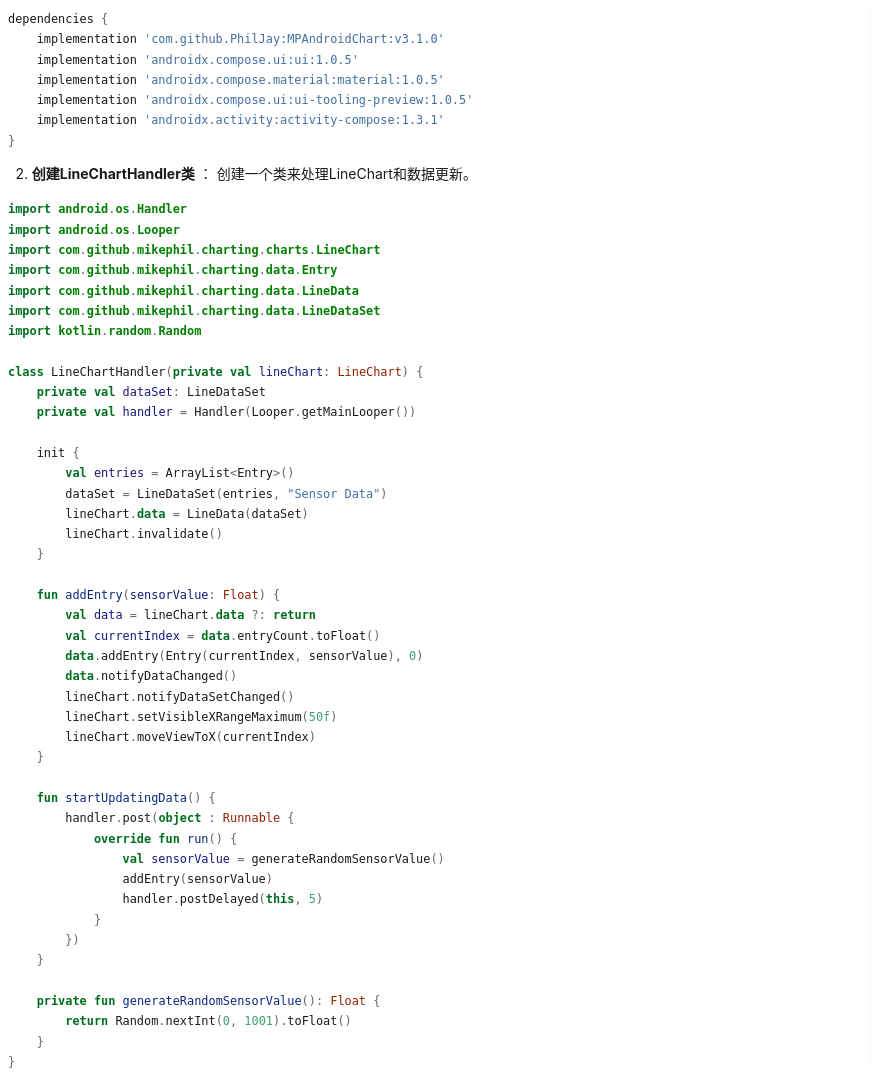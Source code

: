 ```groovy
dependencies {
    implementation 'com.github.PhilJay:MPAndroidChart:v3.1.0'
    implementation 'androidx.compose.ui:ui:1.0.5'
    implementation 'androidx.compose.material:material:1.0.5'
    implementation 'androidx.compose.ui:ui-tooling-preview:1.0.5'
    implementation 'androidx.activity:activity-compose:1.3.1'
}
```
 
2. **创建LineChartHandler类** ：
创建一个类来处理LineChart和数据更新。

```kotlin
import android.os.Handler
import android.os.Looper
import com.github.mikephil.charting.charts.LineChart
import com.github.mikephil.charting.data.Entry
import com.github.mikephil.charting.data.LineData
import com.github.mikephil.charting.data.LineDataSet
import kotlin.random.Random

class LineChartHandler(private val lineChart: LineChart) {
    private val dataSet: LineDataSet
    private val handler = Handler(Looper.getMainLooper())

    init {
        val entries = ArrayList<Entry>()
        dataSet = LineDataSet(entries, "Sensor Data")
        lineChart.data = LineData(dataSet)
        lineChart.invalidate()
    }

    fun addEntry(sensorValue: Float) {
        val data = lineChart.data ?: return
        val currentIndex = data.entryCount.toFloat()
        data.addEntry(Entry(currentIndex, sensorValue), 0)
        data.notifyDataChanged()
        lineChart.notifyDataSetChanged()
        lineChart.setVisibleXRangeMaximum(50f)
        lineChart.moveViewToX(currentIndex)
    }

    fun startUpdatingData() {
        handler.post(object : Runnable {
            override fun run() {
                val sensorValue = generateRandomSensorValue()
                addEntry(sensorValue)
                handler.postDelayed(this, 5)
            }
        })
    }

    private fun generateRandomSensorValue(): Float {
        return Random.nextInt(0, 1001).toFloat()
    }
}
```
 